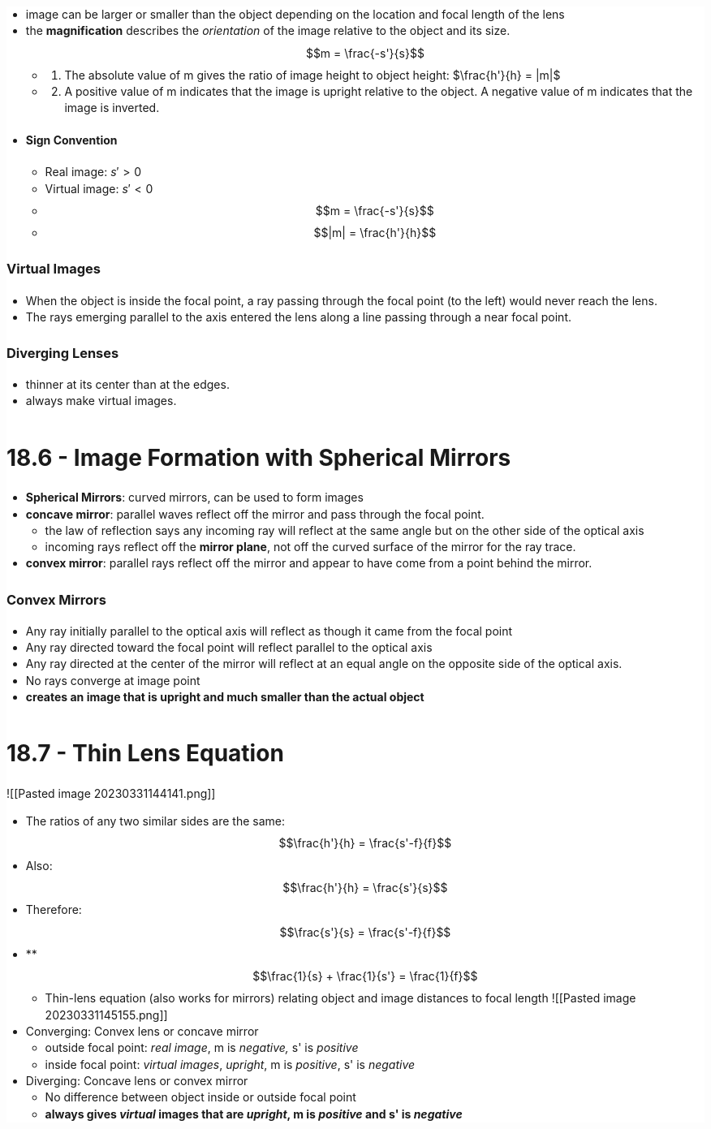 - image can be larger or smaller than the object depending on the location and focal length of the lens
- the **magnification** describes the *orientation* of the image relative to the object and its size. $$m = \frac{-s'}{s}$$
	- 1. The absolute value of m gives the ratio of image height to object height: $\frac{h'}{h} = |m|$
	- 2. A positive value of m indicates that the image is upright relative to the object. A negative value of m indicates that the image is inverted.
- #### Sign Convention
	- Real image: $s' > 0$
	- Virtual image: $s' < 0$
	- $$m = \frac{-s'}{s}$$
	- $$|m| = \frac{h'}{h}$$
### Virtual Images
- When the object is inside the focal point, a ray passing through the focal point (to the left) would never reach the lens.
- The rays emerging parallel to the axis entered the lens along a line passing through a near focal point.

### Diverging Lenses
- thinner at its center than at the edges.
- always make virtual images.

# 18.6 - Image Formation with Spherical Mirrors
- **Spherical Mirrors**: curved mirrors, can be used to form images
- **concave mirror**: parallel waves reflect off the mirror and pass through the focal point.
	- the law of reflection says any incoming ray will reflect at the same angle but on the other side of the optical axis
	- incoming rays reflect off the **mirror plane**, not off the curved surface of the mirror for the ray trace.
- **convex mirror**: parallel rays reflect off the mirror and appear to have come from a point behind the mirror.

### Convex Mirrors
- Any ray initially parallel to the optical axis will reflect as though it came from the focal point
- Any ray directed toward the focal point will reflect parallel to the optical axis
- Any ray directed at the center of the mirror will reflect at an equal angle on the opposite side of the optical axis.
- No rays converge at image point 
- **creates an image that is upright and much smaller than the actual object**
# 18.7 - Thin Lens Equation

![[Pasted image 20230331144141.png]]
- The ratios of any two similar sides are the same: $$\frac{h'}{h} = \frac{s'-f}{f}$$
- Also: $$\frac{h'}{h} = \frac{s'}{s}$$
- Therefore: $$\frac{s'}{s} = \frac{s'-f}{f}$$
- **$$\frac{1}{s} + \frac{1}{s'} = \frac{1}{f}$$
	- Thin-lens equation (also works for mirrors) relating object and image distances to focal length
![[Pasted image 20230331145155.png]]
- Converging: Convex lens or concave mirror
	- outside focal point: *real image*, m is *negative,* s' is *positive*
	- inside focal point: *virtual images*, *upright*, m is *positive*, s' is *negative*
- Diverging: Concave lens or convex mirror
	- No difference between object inside or outside focal point
	- **always gives *virtual* images that are *upright*, m is *positive* and s' is *negative***
